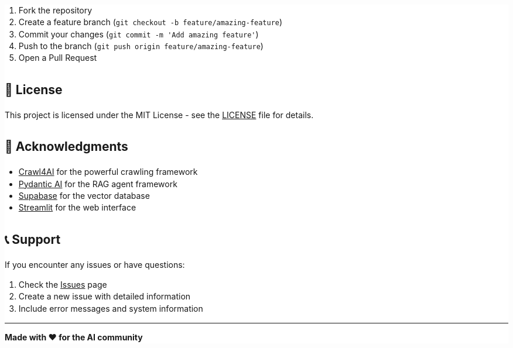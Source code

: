 1. Fork the repository
2. Create a feature branch (`git checkout -b feature/amazing-feature`)
3. Commit your changes (`git commit -m 'Add amazing feature'`)
4. Push to the branch (`git push origin feature/amazing-feature`)
5. Open a Pull Request

## 📄 License

This project is licensed under the MIT License - see the [LICENSE](LICENSE) file for details.

## 🙏 Acknowledgments

- [Crawl4AI](https://github.com/Crawl4AI/crawl4ai) for the powerful crawling framework
- [Pydantic AI](https://github.com/jxnl/pydantic-ai) for the RAG agent framework
- [Supabase](https://supabase.com) for the vector database
- [Streamlit](https://streamlit.io) for the web interface

## 📞 Support

If you encounter any issues or have questions:
1. Check the [Issues](https://github.com/your-username/crawl4AI-agent-v2/issues) page
2. Create a new issue with detailed information
3. Include error messages and system information

---

**Made with ❤️ for the AI community**